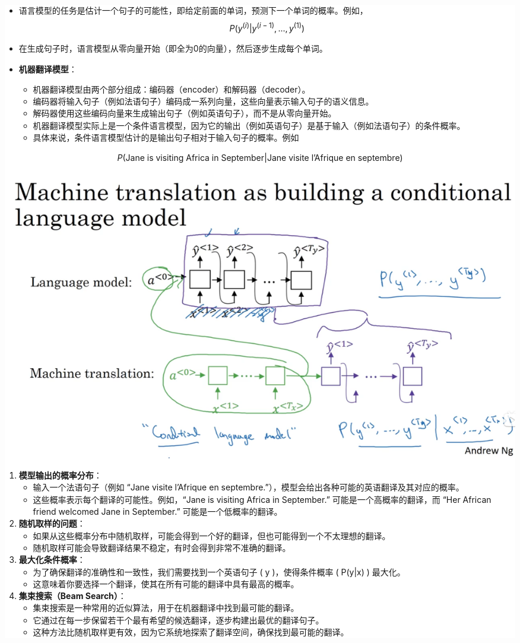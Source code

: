   - 语言模型的任务是估计一个句子的可能性，即给定前面的单词，预测下一个单词的概率。例如，
    $$
    P(y^{(i)} | y^{(i-1)}, ..., y^{(1)})
    $$

  - 在生成句子时，语言模型从零向量开始（即全为0的向量），然后逐步生成每个单词。

- **机器翻译模型**：

  - 机器翻译模型由两个部分组成：编码器（encoder）和解码器（decoder）。
  - 编码器将输入句子（例如法语句子）编码成一系列向量，这些向量表示输入句子的语义信息。
  - 解码器使用这些编码向量来生成输出句子（例如英语句子），而不是从零向量开始。
  - 机器翻译模型实际上是一个条件语言模型，因为它的输出（例如英语句子）是基于输入（例如法语句子）的条件概率。
  - 具体来说，条件语言模型估计的是输出句子相对于输入句子的概率。例如

$$
P(\text{Jane is visiting Africa in September} | \text{Jane visite l'Afrique en septembre})
$$

![image-20240729192142519](images/image-20240729192142519.png)

1. **模型输出的概率分布**：
   - 输入一个法语句子（例如 “Jane visite l’Afrique en septembre.”），模型会给出各种可能的英语翻译及其对应的概率。
   - 这些概率表示每个翻译的可能性。例如，“Jane is visiting Africa in September.” 可能是一个高概率的翻译，而 “Her African friend welcomed Jane in September.” 可能是一个低概率的翻译。
2. **随机取样的问题**：
   - 如果从这些概率分布中随机取样，可能会得到一个好的翻译，但也可能得到一个不太理想的翻译。
   - 随机取样可能会导致翻译结果不稳定，有时会得到非常不准确的翻译。
3. **最大化条件概率**：
   - 为了确保翻译的准确性和一致性，我们需要找到一个英语句子 ( y )，使得条件概率 ( P(y|x) ) 最大化。
   - 这意味着你要选择一个翻译，使其在所有可能的翻译中具有最高的概率。
4. **集束搜索（Beam Search）**：
   - 集束搜索是一种常用的近似算法，用于在机器翻译中找到最可能的翻译。
   - 它通过在每一步保留若干个最有希望的候选翻译，逐步构建出最优的翻译句子。
   - 这种方法比随机取样更有效，因为它系统地探索了翻译空间，确保找到最可能的翻译。
